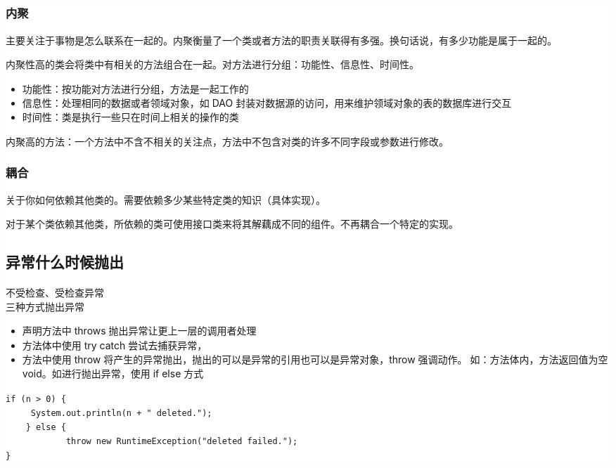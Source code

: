 ### 内聚
主要关注于事物是怎么联系在一起的。内聚衡量了一个类或者方法的职责关联得有多强。换句话说，有多少功能是属于一起的。

内聚性高的类会将类中有相关的方法组合在一起。对方法进行分组：功能性、信息性、时间性。

- 功能性：按功能对方法进行分组，方法是一起工作的
- 信息性：处理相同的数据或者领域对象，如 DAO 封装对数据源的访问，用来维护领域对象的表的数据库进行交互
- 时间性：类是执行一些只在时间上相关的操作的类

内聚高的方法：一个方法中不含不相关的关注点，方法中不包含对类的许多不同字段或参数进行修改。

### 耦合
关于你如何依赖其他类的。需要依赖多少某些特定类的知识（具体实现）。

对于某个类依赖其他类，所依赖的类可使用接口类来将其解藕成不同的组件。不再耦合一个特定的实现。

## 异常什么时候抛出
不受检查、受检查异常        
三种方式抛出异常
- 声明方法中 throws 抛出异常让更上一层的调用者处理
- 方法体中使用 try catch 尝试去捕获异常，
- 方法中使用 throw 将产生的异常抛出，抛出的可以是异常的引用也可以是异常对象，throw 强调动作。
如：方法体内，方法返回值为空 void。如进行抛出异常，使用 if else 方式
```
if (n > 0) {
     System.out.println(n + " deleted.");
    } else {
            throw new RuntimeException("deleted failed.");
}
```